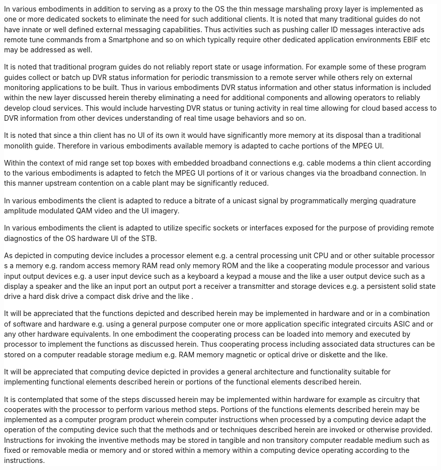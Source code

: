 In various embodiments in addition to serving as a proxy to the OS the thin message marshaling proxy layer is implemented as one or more dedicated sockets to eliminate the need for such additional clients. It is noted that many traditional guides do not have innate or well defined external messaging capabilities. Thus activities such as pushing caller ID messages interactive ads remote tune commands from a Smartphone and so on which typically require other dedicated application environments EBIF etc may be addressed as well.

It is noted that traditional program guides do not reliably report state or usage information. For example some of these program guides collect or batch up DVR status information for periodic transmission to a remote server while others rely on external monitoring applications to be built. Thus in various embodiments DVR status information and other status information is included within the new layer discussed herein thereby eliminating a need for additional components and allowing operators to reliably develop cloud services. This would include harvesting DVR status or tuning activity in real time allowing for cloud based access to DVR information from other devices understanding of real time usage behaviors and so on.

It is noted that since a thin client has no UI of its own it would have significantly more memory at its disposal than a traditional monolith guide. Therefore in various embodiments available memory is adapted to cache portions of the MPEG UI.

Within the context of mid range set top boxes with embedded broadband connections e.g. cable modems a thin client according to the various embodiments is adapted to fetch the MPEG UI portions of it or various changes via the broadband connection. In this manner upstream contention on a cable plant may be significantly reduced.

In various embodiments the client is adapted to reduce a bitrate of a unicast signal by programmatically merging quadrature amplitude modulated QAM video and the UI imagery.

In various embodiments the client is adapted to utilize specific sockets or interfaces exposed for the purpose of providing remote diagnostics of the OS hardware UI of the STB.

As depicted in computing device includes a processor element e.g. a central processing unit CPU and or other suitable processor s a memory e.g. random access memory RAM read only memory ROM and the like a cooperating module processor and various input output devices e.g. a user input device such as a keyboard a keypad a mouse and the like a user output device such as a display a speaker and the like an input port an output port a receiver a transmitter and storage devices e.g. a persistent solid state drive a hard disk drive a compact disk drive and the like .

It will be appreciated that the functions depicted and described herein may be implemented in hardware and or in a combination of software and hardware e.g. using a general purpose computer one or more application specific integrated circuits ASIC and or any other hardware equivalents. In one embodiment the cooperating process can be loaded into memory and executed by processor to implement the functions as discussed herein. Thus cooperating process including associated data structures can be stored on a computer readable storage medium e.g. RAM memory magnetic or optical drive or diskette and the like.

It will be appreciated that computing device depicted in provides a general architecture and functionality suitable for implementing functional elements described herein or portions of the functional elements described herein.

It is contemplated that some of the steps discussed herein may be implemented within hardware for example as circuitry that cooperates with the processor to perform various method steps. Portions of the functions elements described herein may be implemented as a computer program product wherein computer instructions when processed by a computing device adapt the operation of the computing device such that the methods and or techniques described herein are invoked or otherwise provided. Instructions for invoking the inventive methods may be stored in tangible and non transitory computer readable medium such as fixed or removable media or memory and or stored within a memory within a computing device operating according to the instructions.
